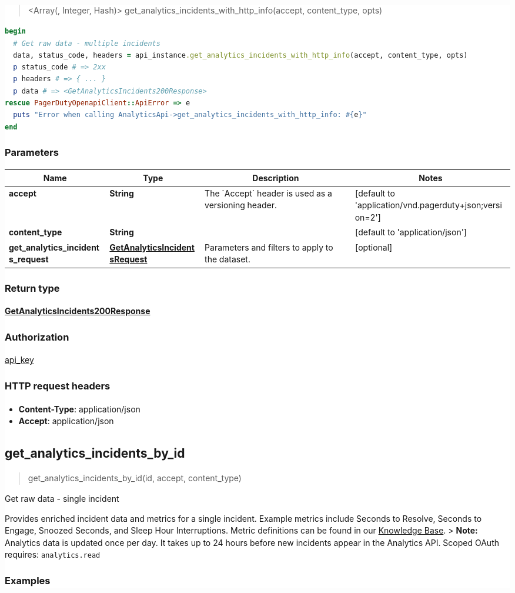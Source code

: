> <Array(<GetAnalyticsIncidents200Response>, Integer, Hash)> get_analytics_incidents_with_http_info(accept, content_type, opts)

```ruby
begin
  # Get raw data - multiple incidents
  data, status_code, headers = api_instance.get_analytics_incidents_with_http_info(accept, content_type, opts)
  p status_code # => 2xx
  p headers # => { ... }
  p data # => <GetAnalyticsIncidents200Response>
rescue PagerDutyOpenapiClient::ApiError => e
  puts "Error when calling AnalyticsApi->get_analytics_incidents_with_http_info: #{e}"
end
```

### Parameters

| Name | Type | Description | Notes |
| ---- | ---- | ----------- | ----- |
| **accept** | **String** | The &#x60;Accept&#x60; header is used as a versioning header. | [default to &#39;application/vnd.pagerduty+json;version&#x3D;2&#39;] |
| **content_type** | **String** |  | [default to &#39;application/json&#39;] |
| **get_analytics_incidents_request** | [**GetAnalyticsIncidentsRequest**](GetAnalyticsIncidentsRequest.md) | Parameters and filters to apply to the dataset. | [optional] |

### Return type

[**GetAnalyticsIncidents200Response**](GetAnalyticsIncidents200Response.md)

### Authorization

[api_key](../README.md#api_key)

### HTTP request headers

- **Content-Type**: application/json
- **Accept**: application/json


## get_analytics_incidents_by_id

> <AnalyticsRawIncident> get_analytics_incidents_by_id(id, accept, content_type)

Get raw data - single incident

Provides enriched incident data and metrics for a single incident.  Example metrics include Seconds to Resolve, Seconds to Engage, Snoozed Seconds, and Sleep Hour Interruptions. Metric definitions can be found in our [Knowledge Base](https://support.pagerduty.com/docs/insights#incidents-list).   > **Note:** Analytics data is updated once per day. It takes up to 24 hours before new incidents appear in the Analytics API.  Scoped OAuth requires: `analytics.read` 

### Examples
